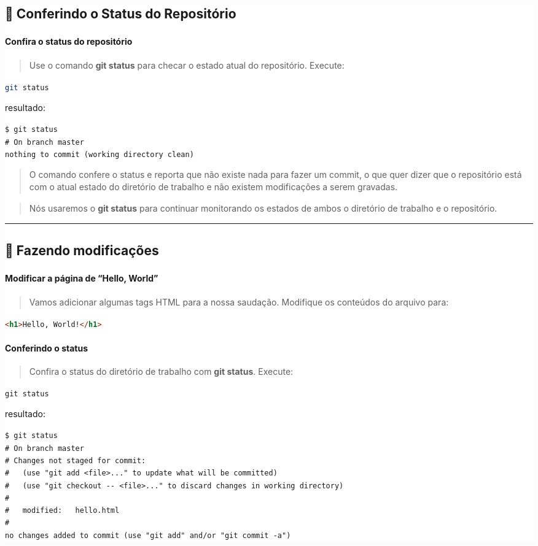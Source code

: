 <div id="2"></div>

## 🚀 Conferindo o Status do Repositório


#### Confira o status do repositório

> Use o comando **git status** para checar o estado atual do repositório. Execute:
```sh
git status
```

resultado:
```
$ git status
# On branch master
nothing to commit (working directory clean)
```

> O comando confere o status e reporta que não existe nada para fazer um commit, o que quer dizer que o repositório está com o atual estado do diretório de trabalho e não existem modificações a serem gravadas.

>Nós usaremos o **git status** para continuar monitorando os estados de ambos o diretório de trabalho e o repositório.
<hr>

<div id="3"></div>

## 🚀 Fazendo modificações

#### Modificar a página de “Hello, World”

> Vamos adicionar algumas tags HTML para a nossa saudação. Modifique os conteúdos do arquivo para:

```html
<h1>Hello, World!</h1>
```

#### Conferindo o status

> Confira o status do diretório de trabalho com **git status**. Execute:

```
git status
```

resultado:
```
$ git status
# On branch master
# Changes not staged for commit:
#   (use "git add <file>..." to update what will be committed)
#   (use "git checkout -- <file>..." to discard changes in working directory)
#
#   modified:   hello.html
#
no changes added to commit (use "git add" and/or "git commit -a")
```

